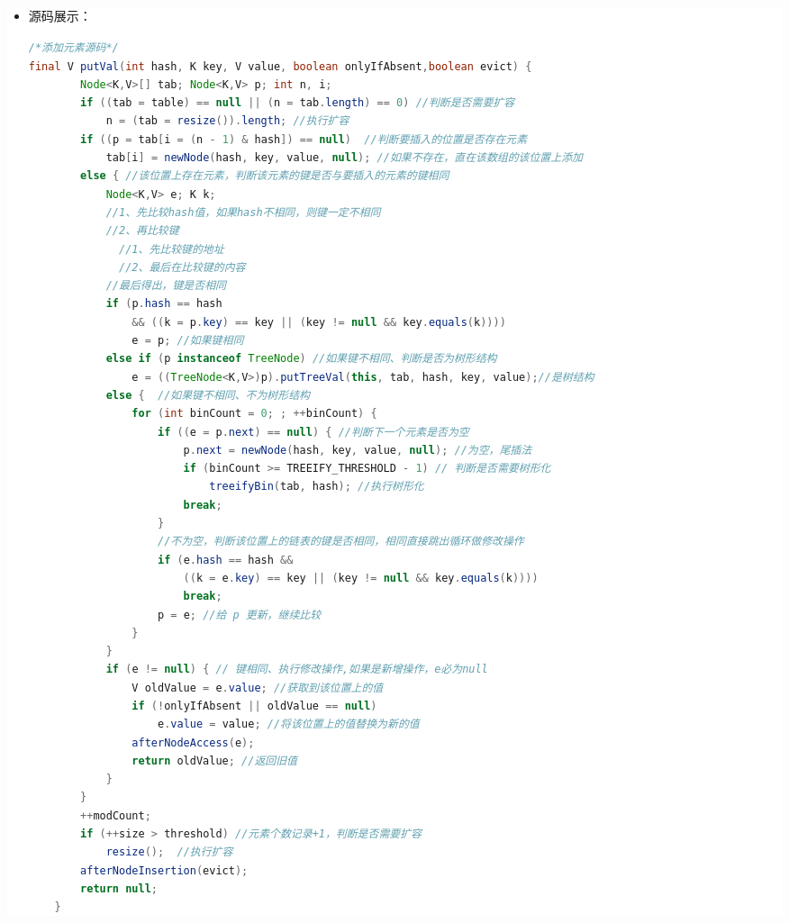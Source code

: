 - 源码展示：

  ```java
  /*添加元素源码*/
  final V putVal(int hash, K key, V value, boolean onlyIfAbsent,boolean evict) {
          Node<K,V>[] tab; Node<K,V> p; int n, i;
          if ((tab = table) == null || (n = tab.length) == 0) //判断是否需要扩容
              n = (tab = resize()).length; //执行扩容
          if ((p = tab[i = (n - 1) & hash]) == null)  //判断要插入的位置是否存在元素
              tab[i] = newNode(hash, key, value, null); //如果不存在，直在该数组的该位置上添加
          else { //该位置上存在元素，判断该元素的键是否与要插入的元素的键相同
              Node<K,V> e; K k;
              //1、先比较hash值，如果hash不相同，则键一定不相同
              //2、再比较键
              	//1、先比较键的地址
              	//2、最后在比较键的内容
              //最后得出，键是否相同
              if (p.hash == hash 
                  && ((k = p.key) == key || (key != null && key.equals(k))))
                  e = p; //如果键相同
              else if (p instanceof TreeNode) //如果键不相同、判断是否为树形结构
                  e = ((TreeNode<K,V>)p).putTreeVal(this, tab, hash, key, value);//是树结构
              else {  //如果键不相同、不为树形结构
                  for (int binCount = 0; ; ++binCount) {
                      if ((e = p.next) == null) { //判断下一个元素是否为空
                          p.next = newNode(hash, key, value, null); //为空，尾插法
                          if (binCount >= TREEIFY_THRESHOLD - 1) // 判断是否需要树形化
                              treeifyBin(tab, hash); //执行树形化
                          break;
                      }
                      //不为空，判断该位置上的链表的键是否相同，相同直接跳出循环做修改操作
                      if (e.hash == hash &&
                          ((k = e.key) == key || (key != null && key.equals(k))))
                          break; 
                      p = e; //给 p 更新，继续比较
                  }
              }
              if (e != null) { // 键相同、执行修改操作,如果是新增操作，e必为null
                  V oldValue = e.value; //获取到该位置上的值
                  if (!onlyIfAbsent || oldValue == null)
                      e.value = value; //将该位置上的值替换为新的值
                  afterNodeAccess(e);  
                  return oldValue; //返回旧值
              }
          }
          ++modCount;
          if (++size > threshold) //元素个数记录+1，判断是否需要扩容
              resize();  //执行扩容
          afterNodeInsertion(evict);
          return null;
      }
  ```
